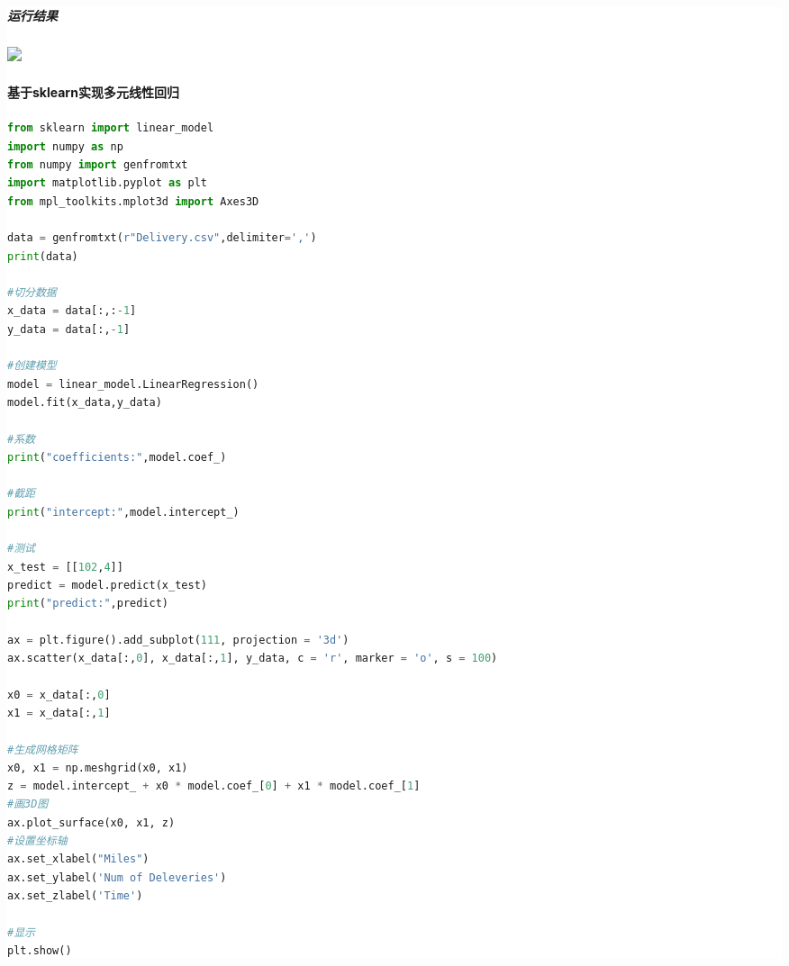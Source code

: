 #####  运行结果

![](http://img.zhengyua.cn/img/20200303200436.png)

#### 基于sklearn实现多元线性回归

```python
from sklearn import linear_model 
import numpy as np
from numpy import genfromtxt
import matplotlib.pyplot as plt
from mpl_toolkits.mplot3d import Axes3D

data = genfromtxt(r"Delivery.csv",delimiter=',')
print(data)

#切分数据
x_data = data[:,:-1]
y_data = data[:,-1]

#创建模型
model = linear_model.LinearRegression()
model.fit(x_data,y_data)

#系数
print("coefficients:",model.coef_)

#截距
print("intercept:",model.intercept_)

#测试
x_test = [[102,4]]
predict = model.predict(x_test)
print("predict:",predict)

ax = plt.figure().add_subplot(111, projection = '3d')
ax.scatter(x_data[:,0], x_data[:,1], y_data, c = 'r', marker = 'o', s = 100)

x0 = x_data[:,0]
x1 = x_data[:,1]

#生成网格矩阵
x0, x1 = np.meshgrid(x0, x1)
z = model.intercept_ + x0 * model.coef_[0] + x1 * model.coef_[1]
#画3D图
ax.plot_surface(x0, x1, z)
#设置坐标轴
ax.set_xlabel("Miles")
ax.set_ylabel('Num of Deleveries')
ax.set_zlabel('Time')

#显示
plt.show()
```
